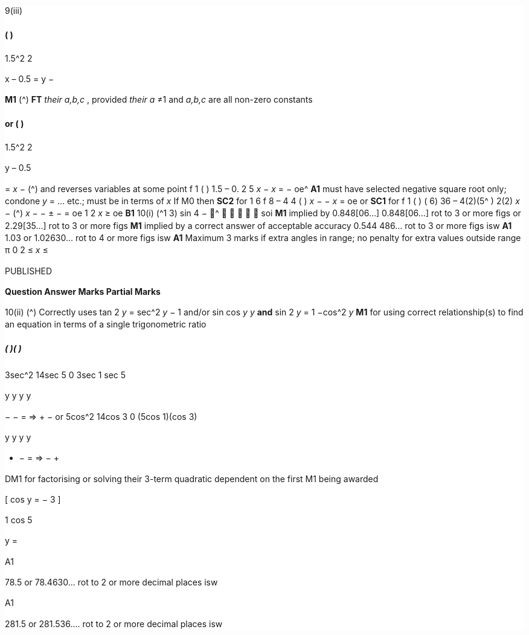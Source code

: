  9(iii) 

#### ( ) 

 1.5^2 2 

 x – 0.5 = y − 

**M1** (^) **FT** _their a,b,c_ , provided _their a_ ≠1 and _a,b,c_ are all non-zero constants 

#### or ( ) 

 1.5^2 2 

 y – 0.5 

= _x_ − (^) and reverses variables at some point f 1 ( ) 1.5 – 0. 2 5 _x_ − _x_ = − oe^ **A1** must have selected negative square root only; condone _y_ = ... etc.; must be in terms of _x_ If M0 then **SC2** for 1 6 f 8 – 4 4 ( ) _x_ − − _x_ = oe or **SC1** for f 1 ( ) ( 6) 36 – 4(2)(5^ ) 2(2) _x_ − (^) _x_ − − ± − = oe 1 2 _x_ ≥ oe **B1** 10(i) (^1 3) sin 4 − ^      soi **M1** implied by 0.848[06…] 0.848[06…] rot to 3 or more figs or 2.29[35…] rot to 3 or more figs **M1** implied by a correct answer of acceptable accuracy 0.544 486... rot to 3 or more figs isw **A1** 1.03 or 1.02630... rot to 4 or more figs isw **A1** Maximum 3 marks if extra angles in range; no penalty for extra values outside range π 0 2 ≤ _x_ ≤ 


 PUBLISHED 

**Question Answer Marks Partial Marks** 

10(ii) (^) Correctly uses tan 2 _y_ = sec^2 _y_ − 1 and/or sin cos _y y_ **and** sin 2 _y_ = 1 −cos^2 _y_ **M1** for using correct relationship(s) to find an equation in terms of a single trigonometric ratio 

##### ( )( ) 

 3sec^2 14sec 5 0 3sec 1 sec 5 

 y y y y 

 − − = ⇒ + − or 5cos^2 14cos 3 0 (5cos 1)(cos 3) 

 y y y y 

 + − = ⇒ − + 

 DM1 for factorising or solving their 3-term quadratic dependent on the first M1 being awarded 

 [ cos y = − 3 ] 

 1 cos 5 

 y = 

 A1 

 78.5 or 78.4630... rot to 2 or more decimal places isw 

 A1 

 281.5 or 281.536.... rot to 2 or more decimal places isw 
